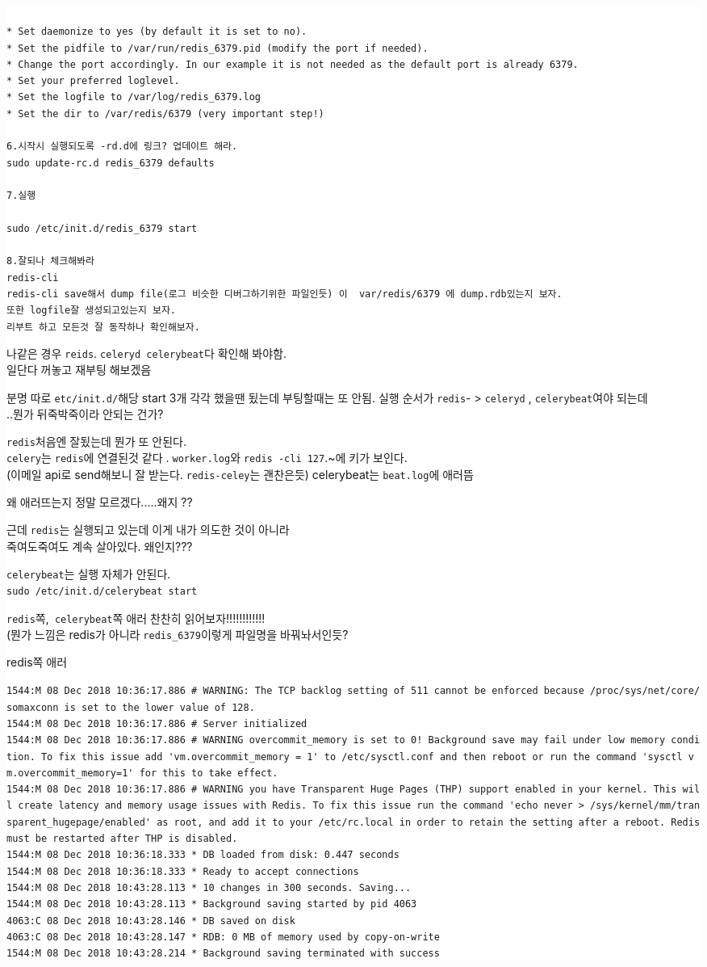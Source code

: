 ```

* Set daemonize to yes (by default it is set to no).
* Set the pidfile to /var/run/redis_6379.pid (modify the port if needed).
* Change the port accordingly. In our example it is not needed as the default port is already 6379.
* Set your preferred loglevel.
* Set the logfile to /var/log/redis_6379.log
* Set the dir to /var/redis/6379 (very important step!)

6.시작시 실행되도록 -rd.d에 링크? 업데이트 해라.
sudo update-rc.d redis_6379 defaults

7.실행

sudo /etc/init.d/redis_6379 start

8.잘되나 체크해봐라
redis-cli
redis-cli save해서 dump file(로그 비슷한 디버그하기위한 파일인듯) 이  var/redis/6379 에 dump.rdb있는지 보자.  
또한 logfile잘 생성되고있는지 보자.  
리부트 하고 모든것 잘 동작하나 확인해보자.  
```



나같은 경우 `reids`. `celeryd celerybeat`다 확인해 봐야함.  
일단다 꺼놓고 재부팅 해보겠음 

분명 따로 `etc/init.d/`해당 start 3개 각각 했을땐 됬는데 부팅할때는 또 안됨.
실행 순서가 `redis`- >  `celeryd` , `celerybeat`여야 되는데  
..뭔가 뒤죽박죽이라 안되는 건가?   

`redis`처음엔 잘됬는데 뭔가 또 안된다.   
`celery`는 `redis`에 연결된것 같다 .  `worker.log`와 `redis -cli 127`.~에 키가 보인다.   
(이메일 api로 send해보니 잘 받는다. `redis-celey`는 괜찬은듯) 
celerybeat는 `beat.log`에 애러뜸 
  
왜 애러뜨는지 정말 모르겠다.....왜지 ??     
   
근데 `redis`는 실행되고 있는데 이게 내가 의도한 것이 아니라    
죽여도죽여도 계속 살아있다. 왜인지???        
  
`celerybeat`는 실행 자체가 안된다.     
`sudo /etc/init.d/celerybeat start  `  
  
`redis`쪽,` celerybeat`쪽 애러 찬찬히 읽어보자!!!!!!!!!!!!    
(뭔가 느낌은 redis가 아니라 `redis_6379`이렇게 파일명을 바꿔놔서인듯?    


redis쪽 애러 
```
1544:M 08 Dec 2018 10:36:17.886 # WARNING: The TCP backlog setting of 511 cannot be enforced because /proc/sys/net/core/somaxconn is set to the lower value of 128.
1544:M 08 Dec 2018 10:36:17.886 # Server initialized
1544:M 08 Dec 2018 10:36:17.886 # WARNING overcommit_memory is set to 0! Background save may fail under low memory condition. To fix this issue add 'vm.overcommit_memory = 1' to /etc/sysctl.conf and then reboot or run the command 'sysctl vm.overcommit_memory=1' for this to take effect.
1544:M 08 Dec 2018 10:36:17.886 # WARNING you have Transparent Huge Pages (THP) support enabled in your kernel. This will create latency and memory usage issues with Redis. To fix this issue run the command 'echo never > /sys/kernel/mm/transparent_hugepage/enabled' as root, and add it to your /etc/rc.local in order to retain the setting after a reboot. Redis must be restarted after THP is disabled.
1544:M 08 Dec 2018 10:36:18.333 * DB loaded from disk: 0.447 seconds
1544:M 08 Dec 2018 10:36:18.333 * Ready to accept connections
1544:M 08 Dec 2018 10:43:28.113 * 10 changes in 300 seconds. Saving...
1544:M 08 Dec 2018 10:43:28.113 * Background saving started by pid 4063
4063:C 08 Dec 2018 10:43:28.146 * DB saved on disk
4063:C 08 Dec 2018 10:43:28.147 * RDB: 0 MB of memory used by copy-on-write
1544:M 08 Dec 2018 10:43:28.214 * Background saving terminated with success
```